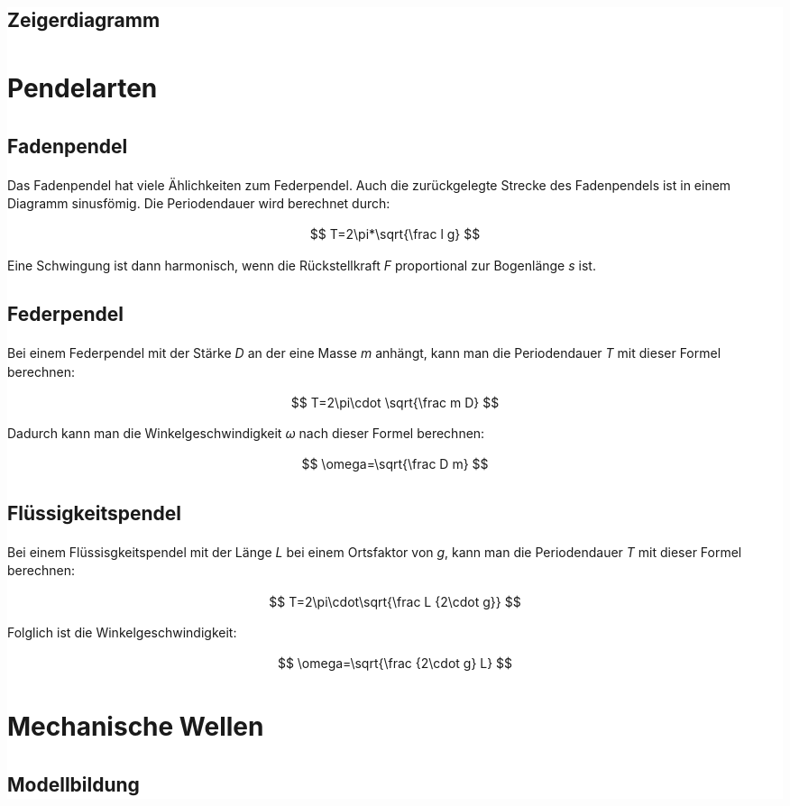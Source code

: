 ## Zeigerdiagramm

# Pendelarten

## Fadenpendel

Das Fadenpendel hat viele Ählichkeiten zum Federpendel. Auch die zurückgelegte Strecke des Fadenpendels ist in einem Diagramm sinusfömig. Die Periodendauer wird berechnet durch:

$$
T=2\pi*\sqrt{\frac l g}
$$

Eine Schwingung ist dann harmonisch, wenn die Rückstellkraft $F$ proportional zur Bogenlänge $s$ ist.

## Federpendel

Bei einem Federpendel mit der Stärke $D$ an der eine Masse $m$ anhängt, kann man die Periodendauer $T$ mit dieser Formel berechnen:

$$
T=2\pi\cdot \sqrt{\frac m D}
$$

Dadurch kann man die Winkelgeschwindigkeit $\omega$ nach dieser Formel berechnen:

$$
\omega=\sqrt{\frac D m}
$$

## Flüssigkeitspendel

Bei einem Flüssisgkeitspendel mit der Länge $L$ bei einem Ortsfaktor von $g$, kann man die Periodendauer $T$ mit dieser Formel berechnen:

$$
T=2\pi\cdot\sqrt{\frac L {2\cdot g}}
$$

Folglich ist die Winkelgeschwindigkeit:

$$
\omega=\sqrt{\frac {2\cdot g} L}
$$

# Mechanische Wellen

## Modellbildung
